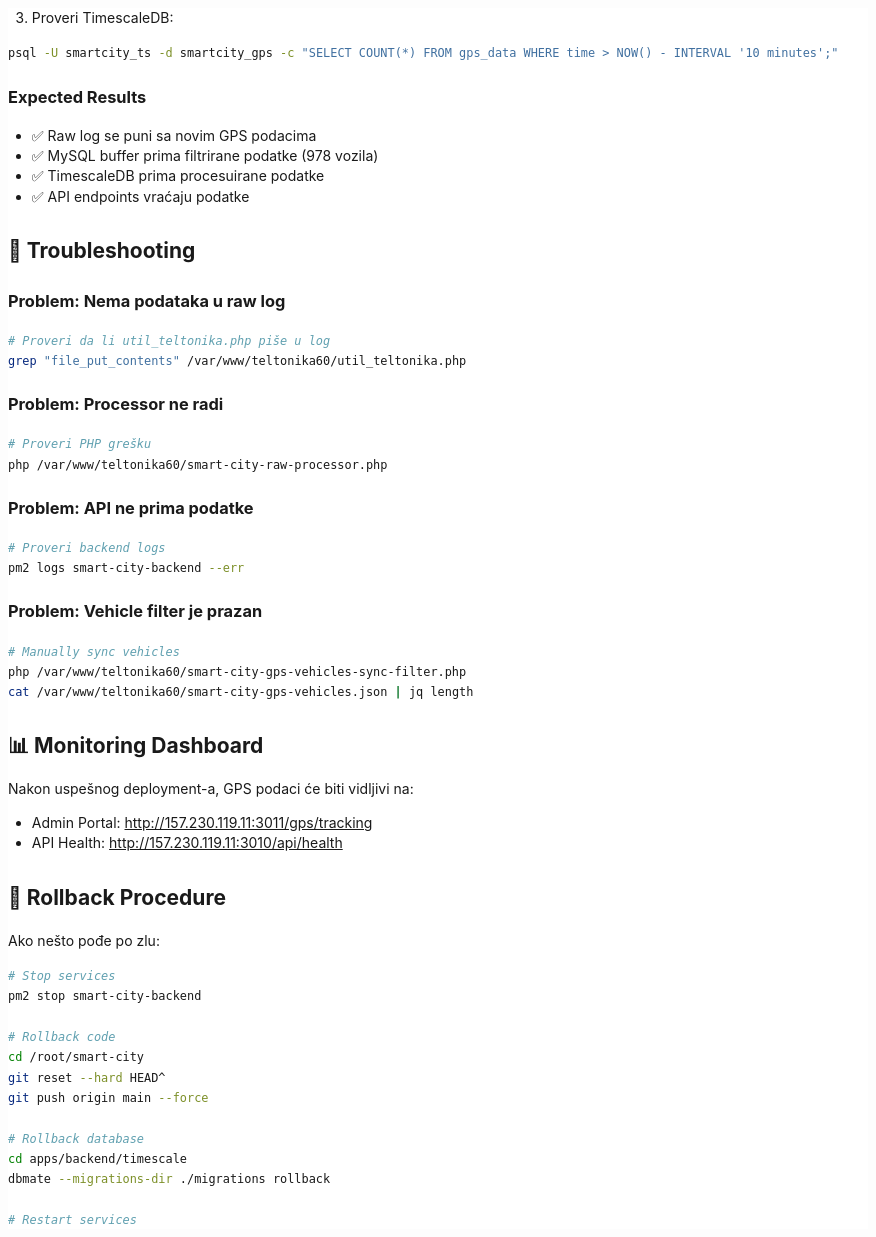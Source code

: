 3. Proveri TimescaleDB:
```bash
psql -U smartcity_ts -d smartcity_gps -c "SELECT COUNT(*) FROM gps_data WHERE time > NOW() - INTERVAL '10 minutes';"
```

### Expected Results

- ✅ Raw log se puni sa novim GPS podacima
- ✅ MySQL buffer prima filtrirane podatke (978 vozila)
- ✅ TimescaleDB prima procesuirane podatke
- ✅ API endpoints vraćaju podatke

## 🐛 Troubleshooting

### Problem: Nema podataka u raw log
```bash
# Proveri da li util_teltonika.php piše u log
grep "file_put_contents" /var/www/teltonika60/util_teltonika.php
```

### Problem: Processor ne radi
```bash
# Proveri PHP grešku
php /var/www/teltonika60/smart-city-raw-processor.php
```

### Problem: API ne prima podatke
```bash
# Proveri backend logs
pm2 logs smart-city-backend --err
```

### Problem: Vehicle filter je prazan
```bash
# Manually sync vehicles
php /var/www/teltonika60/smart-city-gps-vehicles-sync-filter.php
cat /var/www/teltonika60/smart-city-gps-vehicles.json | jq length
```

## 📊 Monitoring Dashboard

Nakon uspešnog deployment-a, GPS podaci će biti vidljivi na:
- Admin Portal: http://157.230.119.11:3011/gps/tracking
- API Health: http://157.230.119.11:3010/api/health

## 🔄 Rollback Procedure

Ako nešto pođe po zlu:

```bash
# Stop services
pm2 stop smart-city-backend

# Rollback code
cd /root/smart-city
git reset --hard HEAD^
git push origin main --force

# Rollback database
cd apps/backend/timescale
dbmate --migrations-dir ./migrations rollback

# Restart services
```